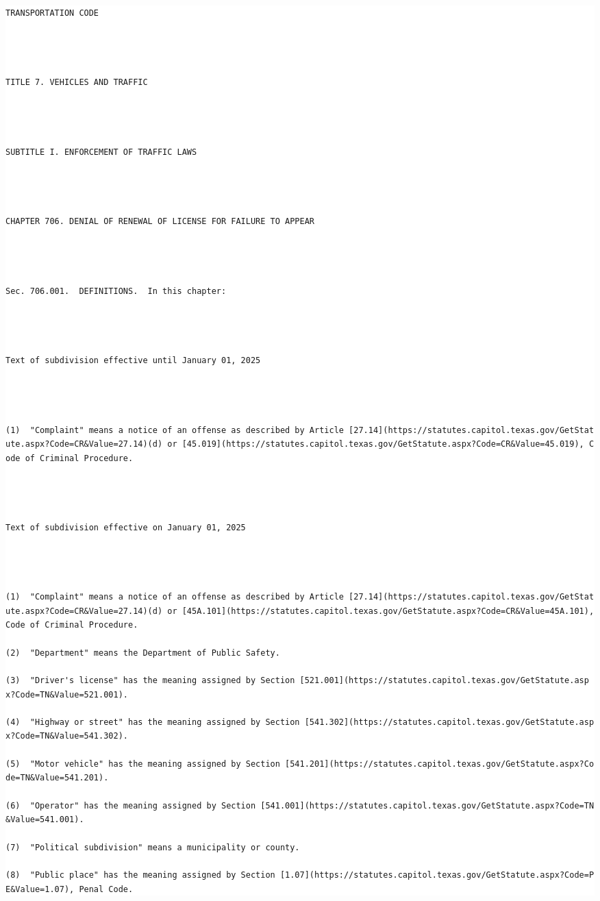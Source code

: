 ﻿
    
    
    	
    					
    
    
    TRANSPORTATION CODE
    
      
    
    
    TITLE 7. VEHICLES AND TRAFFIC
    
      
    
    
    SUBTITLE I. ENFORCEMENT OF TRAFFIC LAWS
    
      
    
    
    CHAPTER 706. DENIAL OF RENEWAL OF LICENSE FOR FAILURE TO APPEAR
    
      
    
    
    Sec. 706.001.  DEFINITIONS.  In this chapter:
    
      
    
    
    Text of subdivision effective until January 01, 2025
    
      
    
    
    (1)  "Complaint" means a notice of an offense as described by Article [27.14](https://statutes.capitol.texas.gov/GetStatute.aspx?Code=CR&Value=27.14)(d) or [45.019](https://statutes.capitol.texas.gov/GetStatute.aspx?Code=CR&Value=45.019), Code of Criminal Procedure.
    
      
    
    
    Text of subdivision effective on January 01, 2025
    
      
    
    
    (1)  "Complaint" means a notice of an offense as described by Article [27.14](https://statutes.capitol.texas.gov/GetStatute.aspx?Code=CR&Value=27.14)(d) or [45A.101](https://statutes.capitol.texas.gov/GetStatute.aspx?Code=CR&Value=45A.101), Code of Criminal Procedure.
    
    (2)  "Department" means the Department of Public Safety.
    
    (3)  "Driver's license" has the meaning assigned by Section [521.001](https://statutes.capitol.texas.gov/GetStatute.aspx?Code=TN&Value=521.001).
    
    (4)  "Highway or street" has the meaning assigned by Section [541.302](https://statutes.capitol.texas.gov/GetStatute.aspx?Code=TN&Value=541.302).
    
    (5)  "Motor vehicle" has the meaning assigned by Section [541.201](https://statutes.capitol.texas.gov/GetStatute.aspx?Code=TN&Value=541.201).
    
    (6)  "Operator" has the meaning assigned by Section [541.001](https://statutes.capitol.texas.gov/GetStatute.aspx?Code=TN&Value=541.001).
    
    (7)  "Political subdivision" means a municipality or county.
    
    (8)  "Public place" has the meaning assigned by Section [1.07](https://statutes.capitol.texas.gov/GetStatute.aspx?Code=PE&Value=1.07), Penal Code.
    